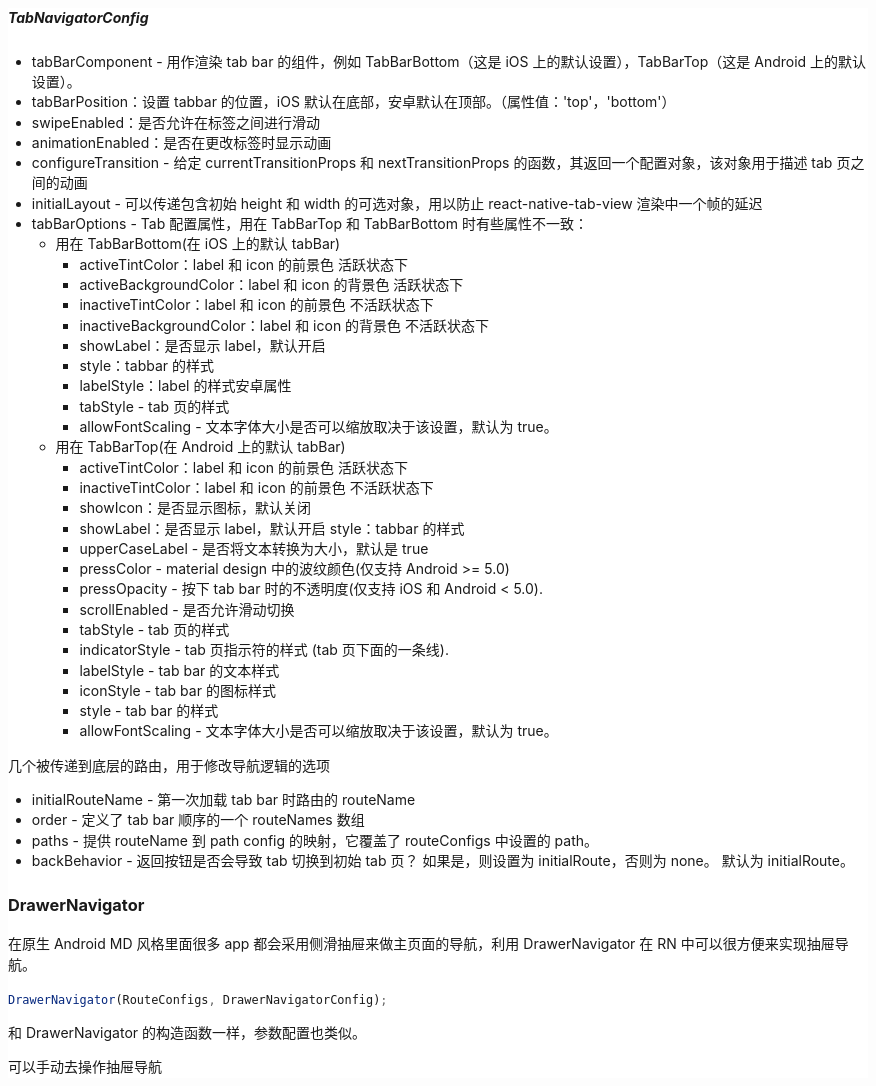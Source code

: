 ##### TabNavigatorConfig

- tabBarComponent - 用作渲染 tab bar 的组件，例如 TabBarBottom（这是 iOS 上的默认设置），TabBarTop（这是 Android 上的默认设置）。
- tabBarPosition：设置 tabbar 的位置，iOS 默认在底部，安卓默认在顶部。（属性值：'top'，'bottom'）
- swipeEnabled：是否允许在标签之间进行滑动
- animationEnabled：是否在更改标签时显示动画
- configureTransition - 给定 currentTransitionProps 和 nextTransitionProps 的函数，其返回一个配置对象，该对象用于描述 tab 页之间的动画
- initialLayout - 可以传递包含初始 height 和 width 的可选对象，用以防止 react-native-tab-view 渲染中一个帧的延迟
- tabBarOptions - Tab 配置属性，用在 TabBarTop 和 TabBarBottom 时有些属性不一致：
  - 用在 TabBarBottom(在 iOS 上的默认 tabBar)
    - activeTintColor：label 和 icon 的前景色 活跃状态下
    - activeBackgroundColor：label 和 icon 的背景色 活跃状态下
    - inactiveTintColor：label 和 icon 的前景色 不活跃状态下
    - inactiveBackgroundColor：label 和 icon 的背景色 不活跃状态下
    - showLabel：是否显示 label，默认开启
    - style：tabbar 的样式
    - labelStyle：label 的样式安卓属性
    - tabStyle - tab 页的样式
    - allowFontScaling - 文本字体大小是否可以缩放取决于该设置，默认为 true。
  - 用在 TabBarTop(在 Android 上的默认 tabBar)
    - activeTintColor：label 和 icon 的前景色 活跃状态下
    - inactiveTintColor：label 和 icon 的前景色 不活跃状态下
    - showIcon：是否显示图标，默认关闭
    - showLabel：是否显示 label，默认开启 style：tabbar 的样式
    - upperCaseLabel - 是否将文本转换为大小，默认是 true
    - pressColor - material design 中的波纹颜色(仅支持 Android >= 5.0)
    - pressOpacity - 按下 tab bar 时的不透明度(仅支持 iOS 和 Android < 5.0).
    - scrollEnabled - 是否允许滑动切换
    - tabStyle - tab 页的样式
    - indicatorStyle - tab 页指示符的样式 (tab 页下面的一条线).
    - labelStyle - tab bar 的文本样式
    - iconStyle - tab bar 的图标样式
    - style - tab bar 的样式
    - allowFontScaling - 文本字体大小是否可以缩放取决于该设置，默认为 true。

几个被传递到底层的路由，用于修改导航逻辑的选项

- initialRouteName - 第一次加载 tab bar 时路由的 routeName
- order - 定义了 tab bar 顺序的一个 routeNames 数组
- paths - 提供 routeName 到 path config 的映射，它覆盖了 routeConfigs 中设置的 path。
- backBehavior - 返回按钮是否会导致 tab 切换到初始 tab 页？ 如果是，则设置为 initialRoute，否则为 none。 默认为 initialRoute。

### DrawerNavigator

在原生 Android MD 风格里面很多 app 都会采用侧滑抽屉来做主页面的导航，利用 DrawerNavigator 在 RN 中可以很方便来实现抽屉导航。

```js
DrawerNavigator(RouteConfigs, DrawerNavigatorConfig);
```

和 DrawerNavigator 的构造函数一样，参数配置也类似。

可以手动去操作抽屉导航
